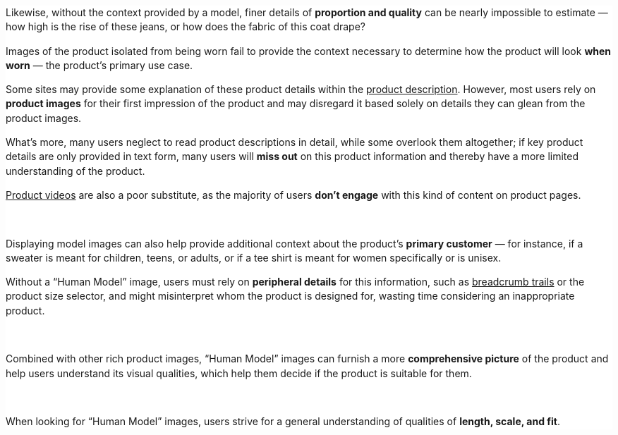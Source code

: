

<p>Likewise, without the context provided by a model, finer details of <strong>proportion and quality</strong> can be nearly impossible to estimate — how high is the rise of these jeans, or how does the fabric of this coat drape?</p>



<p>Images of the product isolated from being worn fail to provide the context necessary to determine how the product will look <strong>when worn</strong> — the product’s primary use case.</p>



<p>Some sites may provide some explanation of these product details within the <a href="https://baymard.com/blog/structure-descriptions-by-highlights">product description</a>. However, most users rely on <strong>product images</strong> for their first impression of the product and may disregard it based solely on details they can glean from the product images.</p>



<p>What’s more, many users neglect to read product descriptions in detail, while some overlook them altogether; if key product details are only provided in text form, many users will <strong>miss out</strong> on this product information and thereby have a more limited understanding of the product.</p>



<p><a href="https://baymard.com/blog/embedding-product-page-videos">Product videos</a> are also a poor substitute, as the majority of users <strong>don’t engage</strong> with this kind of content on product pages.</p>



<p><a href="https://baymard.com/blog/human-model" title="Click to read the article in your browser (in case this graphic looks garbled)"><img src="https://cdn.baymard.com/data-broker/graphic-286051-623719644676dbaf4d4f093e76c2d35f.jpg" style="width:600px;height:auto;" alt="" width="600" height="auto" /></a></p>



<p>Displaying model images can also help provide additional context about the product’s <strong>primary customer</strong> — for instance, if a sweater is meant for children, teens, or adults, or if a tee shirt is meant for women specifically or is unisex.</p>



<p>Without a “Human Model” image, users must rely on <strong>peripheral details</strong> for this information, such as <a href="https://baymard.com/blog/ecommerce-breadcrumbs">breadcrumb trails</a> or the product size selector, and might misinterpret whom the product is designed for, wasting time considering an inappropriate product.</p>



<p><a href="https://baymard.com/blog/human-model" title="Click to read the article in your browser (in case this graphic looks garbled)"><img src="https://cdn.baymard.com/data-broker/graphic-286052-68cd036bf964d3de53908abe96fbd277.jpg" style="width:600px;height:auto;" alt="" width="600" height="auto" /></a></p>



<p>Combined with other rich product images, “Human Model” images can furnish a more <strong>comprehensive picture</strong> of the product and help users understand its visual qualities, which help them decide if the product is suitable for them.</p>



<p><a href="https://baymard.com/blog/human-model" title="Click to read the article in your browser (in case this graphic looks garbled)"><img src="https://cdn.baymard.com/data-broker/graphic-286053-ed4dffa41c6a31dcf672c876bf053f94.jpg" style="width:600px;height:auto;" alt="" width="600" height="auto" /></a></p>



<p>When looking for “Human Model” images, users strive for a general understanding of qualities of <strong>length, scale, and fit</strong>.</p>

